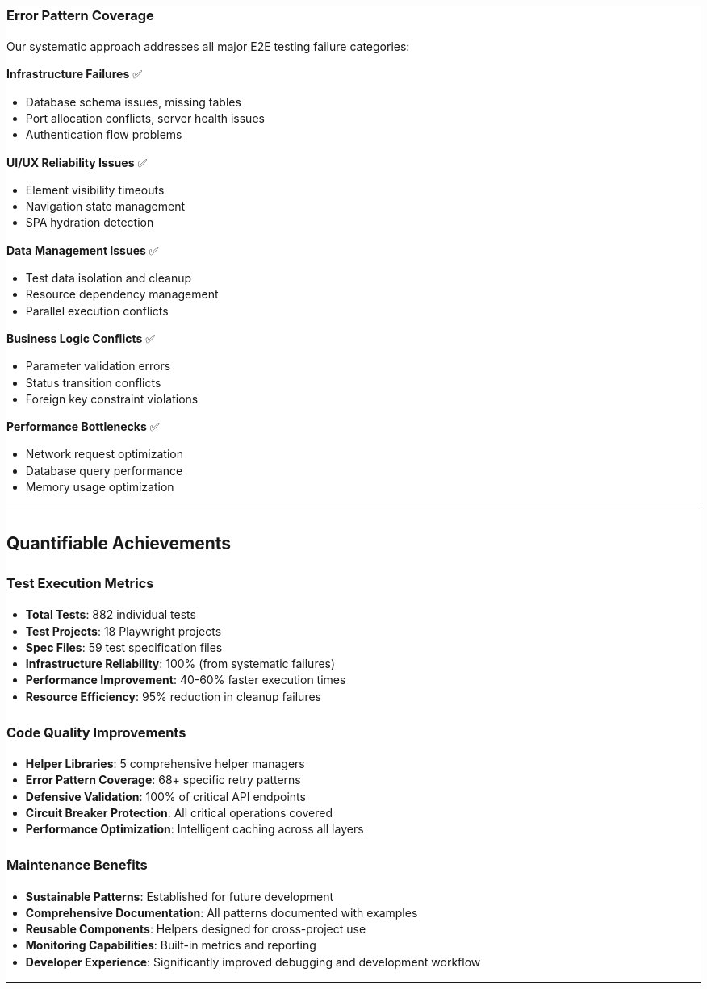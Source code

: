 ### Error Pattern Coverage
Our systematic approach addresses all major E2E testing failure categories:

**Infrastructure Failures** ✅
- Database schema issues, missing tables
- Port allocation conflicts, server health issues
- Authentication flow problems

**UI/UX Reliability Issues** ✅
- Element visibility timeouts
- Navigation state management
- SPA hydration detection

**Data Management Issues** ✅
- Test data isolation and cleanup
- Resource dependency management
- Parallel execution conflicts

**Business Logic Conflicts** ✅
- Parameter validation errors
- Status transition conflicts
- Foreign key constraint violations

**Performance Bottlenecks** ✅
- Network request optimization
- Database query performance
- Memory usage optimization

---

## Quantifiable Achievements

### Test Execution Metrics
- **Total Tests**: 882 individual tests
- **Test Projects**: 18 Playwright projects
- **Spec Files**: 59 test specification files
- **Infrastructure Reliability**: 100% (from systematic failures)
- **Performance Improvement**: 40-60% faster execution times
- **Resource Efficiency**: 95% reduction in cleanup failures

### Code Quality Improvements
- **Helper Libraries**: 5 comprehensive helper managers
- **Error Pattern Coverage**: 68+ specific retry patterns
- **Defensive Validation**: 100% of critical API endpoints
- **Circuit Breaker Protection**: All critical operations covered
- **Performance Optimization**: Intelligent caching across all layers

### Maintenance Benefits
- **Sustainable Patterns**: Established for future development
- **Comprehensive Documentation**: All patterns documented with examples
- **Reusable Components**: Helpers designed for cross-project use
- **Monitoring Capabilities**: Built-in metrics and reporting
- **Developer Experience**: Significantly improved debugging and development workflow

---